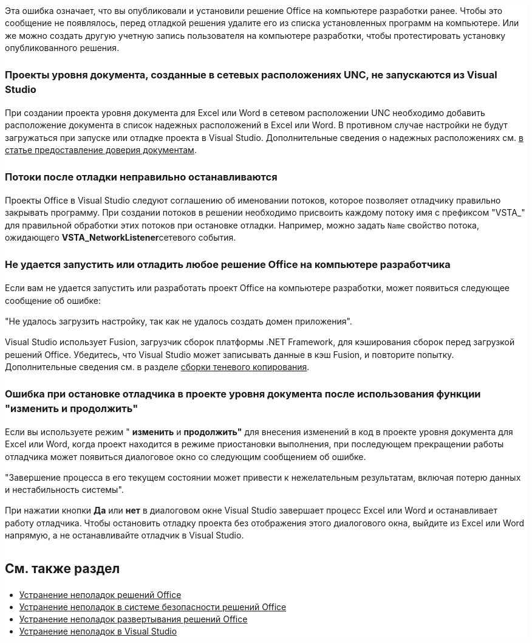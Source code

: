  Эта ошибка означает, что вы опубликовали и установили решение Office на компьютере разработки ранее. Чтобы это сообщение не появлялось, перед отладкой решения удалите его из списка установленных программ на компьютере. Или же можно создать другую учетную запись пользователя на компьютере разработки, чтобы протестировать установку опубликованного решения.

### <a name="document-level-projects-created-at-unc-network-locations-do-not-run-from-visual-studio"></a>Проекты уровня документа, созданные в сетевых расположениях UNC, не запускаются из Visual Studio
 При создании проекта уровня документа для Excel или Word в сетевом расположении UNC необходимо добавить расположение документа в список надежных расположений в Excel или Word. В противном случае настройки не будут загружаться при запуске или отладке проекта в Visual Studio. Дополнительные сведения о надежных расположениях см. [в статье предоставление доверия документам](../vsto/granting-trust-to-documents.md).

### <a name="threads-are-not-stopped-correctly-after-debugging"></a>Потоки после отладки неправильно останавливаются
 Проекты Office в Visual Studio следуют соглашению об именовании потоков, которое позволяет отладчику правильно закрывать программу. При создании потоков в решении необходимо присвоить каждому потоку имя с префиксом "VSTA_" для правильной обработки этих потоков при остановке отладки. Например, можно задать `Name` свойство потока, ожидающего **VSTA_NetworkListener**сетевого события.

### <a name="cannot-run-or-debug-any-office-solution-on-the-development-computer"></a>Не удается запустить или отладить любое решение Office на компьютере разработчика
 Если вам не удается запустить или разработать проект Office на компьютере разработки, может появиться следующее сообщение об ошибке:

 "Не удалось загрузить настройку, так как не удалось создать домен приложения".

 Visual Studio использует Fusion, загрузчик сборок платформы .NET Framework, для кэширования сборок перед загрузкой решений Office. Убедитесь, что Visual Studio может записывать данные в кэш Fusion, и повторите попытку. Дополнительные сведения см. в разделе [сборки теневого копирования](/dotnet/framework/app-domains/shadow-copy-assemblies).

### <a name="error-when-stopping-the-debugger-in-a-document-level-project-after-using-edit-and-continue"></a>Ошибка при остановке отладчика в проекте уровня документа после использования функции "изменить и продолжить"
 Если вы используете режим " **изменить** и **продолжить"** для внесения изменений в код в проекте уровня документа для Excel или Word, когда проект находится в режиме приостановки выполнения, при последующем прекращении работы отладчика может появиться диалоговое окно со следующим сообщением об ошибке.

 "Завершение процесса в его текущем состоянии может привести к нежелательным результатам, включая потерю данных и нестабильность системы".

 При нажатии кнопки **Да** или **нет** в диалоговом окне Visual Studio завершает процесс Excel или Word и останавливает работу отладчика. Чтобы остановить отладку проекта без отображения этого диалогового окна, выйдите из Excel или Word напрямую, а не останавливайте отладчик в Visual Studio.

## <a name="see-also"></a>См. также раздел
- [Устранение неполадок решений Office](../vsto/troubleshooting-office-solutions.md)
- [Устранение неполадок в системе безопасности решений Office](../vsto/troubleshooting-office-solution-security.md)
- [Устранение неполадок развертывания решений Office](../vsto/troubleshooting-office-solution-deployment.md)
- [Устранение неполадок в Visual Studio](/troubleshoot/visualstudio/welcome-visual-studio/)
